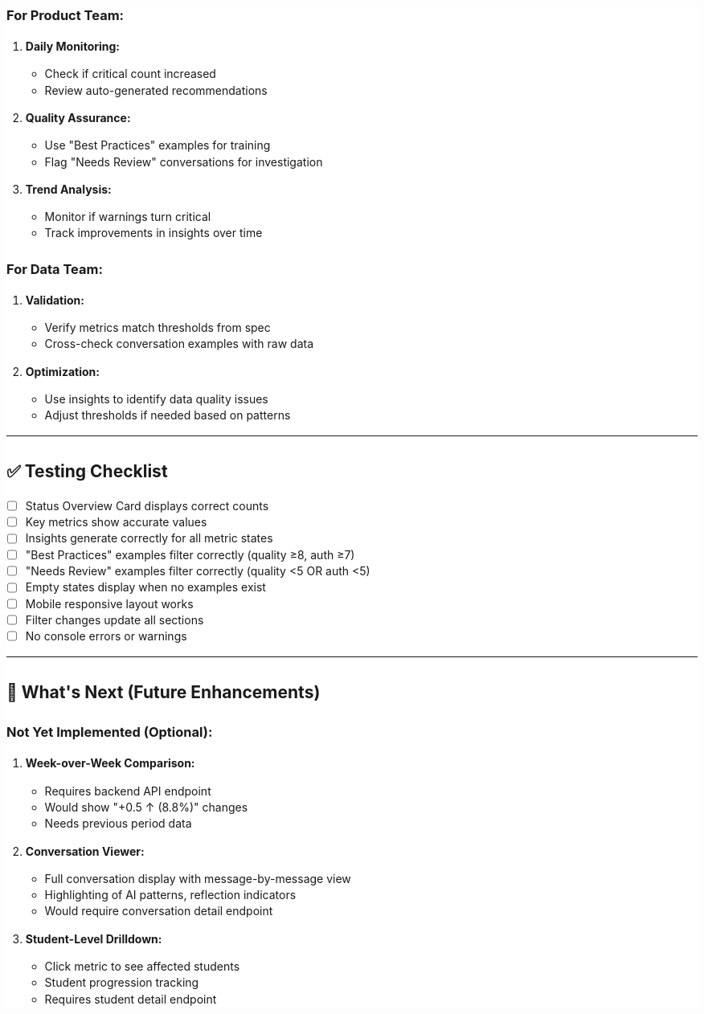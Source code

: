 ### For Product Team:
1. **Daily Monitoring:**
   - Check if critical count increased
   - Review auto-generated recommendations
   
2. **Quality Assurance:**
   - Use "Best Practices" examples for training
   - Flag "Needs Review" conversations for investigation
   
3. **Trend Analysis:**
   - Monitor if warnings turn critical
   - Track improvements in insights over time

### For Data Team:
1. **Validation:**
   - Verify metrics match thresholds from spec
   - Cross-check conversation examples with raw data
   
2. **Optimization:**
   - Use insights to identify data quality issues
   - Adjust thresholds if needed based on patterns

---

## ✅ Testing Checklist

- [ ] Status Overview Card displays correct counts
- [ ] Key metrics show accurate values
- [ ] Insights generate correctly for all metric states
- [ ] "Best Practices" examples filter correctly (quality ≥8, auth ≥7)
- [ ] "Needs Review" examples filter correctly (quality <5 OR auth <5)
- [ ] Empty states display when no examples exist
- [ ] Mobile responsive layout works
- [ ] Filter changes update all sections
- [ ] No console errors or warnings

---

## 🚀 What's Next (Future Enhancements)

### Not Yet Implemented (Optional):
1. **Week-over-Week Comparison:**
   - Requires backend API endpoint
   - Would show "+0.5 ↑ (8.8%)" changes
   - Needs previous period data

2. **Conversation Viewer:**
   - Full conversation display with message-by-message view
   - Highlighting of AI patterns, reflection indicators
   - Would require conversation detail endpoint

3. **Student-Level Drilldown:**
   - Click metric to see affected students
   - Student progression tracking
   - Requires student detail endpoint
